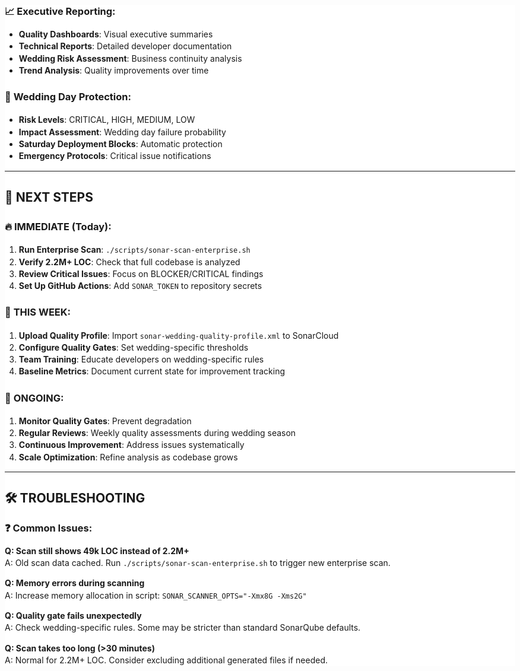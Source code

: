### 📈 **Executive Reporting**:
- **Quality Dashboards**: Visual executive summaries
- **Technical Reports**: Detailed developer documentation  
- **Wedding Risk Assessment**: Business continuity analysis
- **Trend Analysis**: Quality improvements over time

### 🎂 **Wedding Day Protection**:
- **Risk Levels**: CRITICAL, HIGH, MEDIUM, LOW
- **Impact Assessment**: Wedding day failure probability
- **Saturday Deployment Blocks**: Automatic protection
- **Emergency Protocols**: Critical issue notifications

---

## 🚀 **NEXT STEPS**

### 🔥 **IMMEDIATE** (Today):
1. **Run Enterprise Scan**: `./scripts/sonar-scan-enterprise.sh`
2. **Verify 2.2M+ LOC**: Check that full codebase is analyzed
3. **Review Critical Issues**: Focus on BLOCKER/CRITICAL findings
4. **Set Up GitHub Actions**: Add `SONAR_TOKEN` to repository secrets

### 📅 **THIS WEEK**:
1. **Upload Quality Profile**: Import `sonar-wedding-quality-profile.xml` to SonarCloud
2. **Configure Quality Gates**: Set wedding-specific thresholds
3. **Team Training**: Educate developers on wedding-specific rules
4. **Baseline Metrics**: Document current state for improvement tracking

### 🎯 **ONGOING**:
1. **Monitor Quality Gates**: Prevent degradation
2. **Regular Reviews**: Weekly quality assessments during wedding season
3. **Continuous Improvement**: Address issues systematically
4. **Scale Optimization**: Refine analysis as codebase grows

---

## 🛠 **TROUBLESHOOTING**

### ❓ **Common Issues**:

**Q: Scan still shows 49k LOC instead of 2.2M+**  
A: Old scan data cached. Run `./scripts/sonar-scan-enterprise.sh` to trigger new enterprise scan.

**Q: Memory errors during scanning**  
A: Increase memory allocation in script: `SONAR_SCANNER_OPTS="-Xmx8G -Xms2G"`

**Q: Quality gate fails unexpectedly**  
A: Check wedding-specific rules. Some may be stricter than standard SonarQube defaults.

**Q: Scan takes too long (>30 minutes)**  
A: Normal for 2.2M+ LOC. Consider excluding additional generated files if needed.
